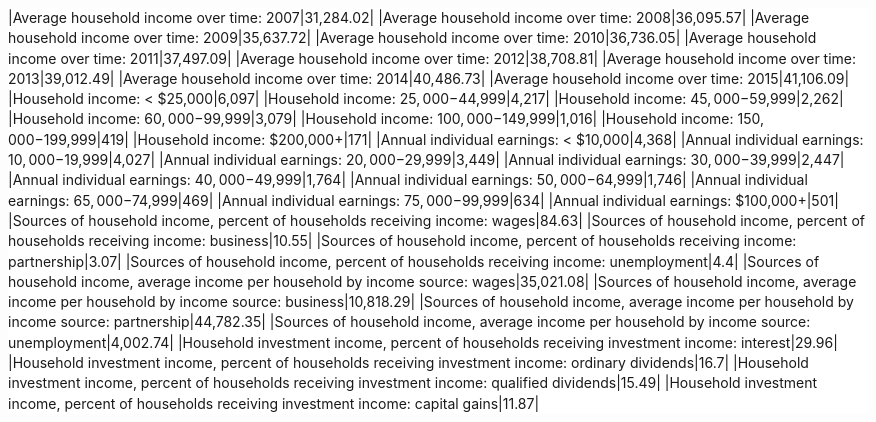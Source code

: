|Average household income over time: 2007|31,284.02|
|Average household income over time: 2008|36,095.57|
|Average household income over time: 2009|35,637.72|
|Average household income over time: 2010|36,736.05|
|Average household income over time: 2011|37,497.09|
|Average household income over time: 2012|38,708.81|
|Average household income over time: 2013|39,012.49|
|Average household income over time: 2014|40,486.73|
|Average household income over time: 2015|41,106.09|
|Household income: < $25,000|6,097|
|Household income: $25,000-$44,999|4,217|
|Household income: $45,000-$59,999|2,262|
|Household income: $60,000-$99,999|3,079|
|Household income: $100,000-$149,999|1,016|
|Household income: $150,000-$199,999|419|
|Household income: $200,000+|171|
|Annual individual earnings: < $10,000|4,368|
|Annual individual earnings: $10,000-$19,999|4,027|
|Annual individual earnings: $20,000-$29,999|3,449|
|Annual individual earnings: $30,000-$39,999|2,447|
|Annual individual earnings: $40,000-$49,999|1,764|
|Annual individual earnings: $50,000-$64,999|1,746|
|Annual individual earnings: $65,000-$74,999|469|
|Annual individual earnings: $75,000-$99,999|634|
|Annual individual earnings: $100,000+|501|
|Sources of household income, percent of households receiving income: wages|84.63|
|Sources of household income, percent of households receiving income: business|10.55|
|Sources of household income, percent of households receiving income: partnership|3.07|
|Sources of household income, percent of households receiving income: unemployment|4.4|
|Sources of household income, average income per household by income source: wages|35,021.08|
|Sources of household income, average income per household by income source: business|10,818.29|
|Sources of household income, average income per household by income source: partnership|44,782.35|
|Sources of household income, average income per household by income source: unemployment|4,002.74|
|Household investment income, percent of households receiving investment income: interest|29.96|
|Household investment income, percent of households receiving investment income: ordinary dividends|16.7|
|Household investment income, percent of households receiving investment income: qualified dividends|15.49|
|Household investment income, percent of households receiving investment income: capital gains|11.87|